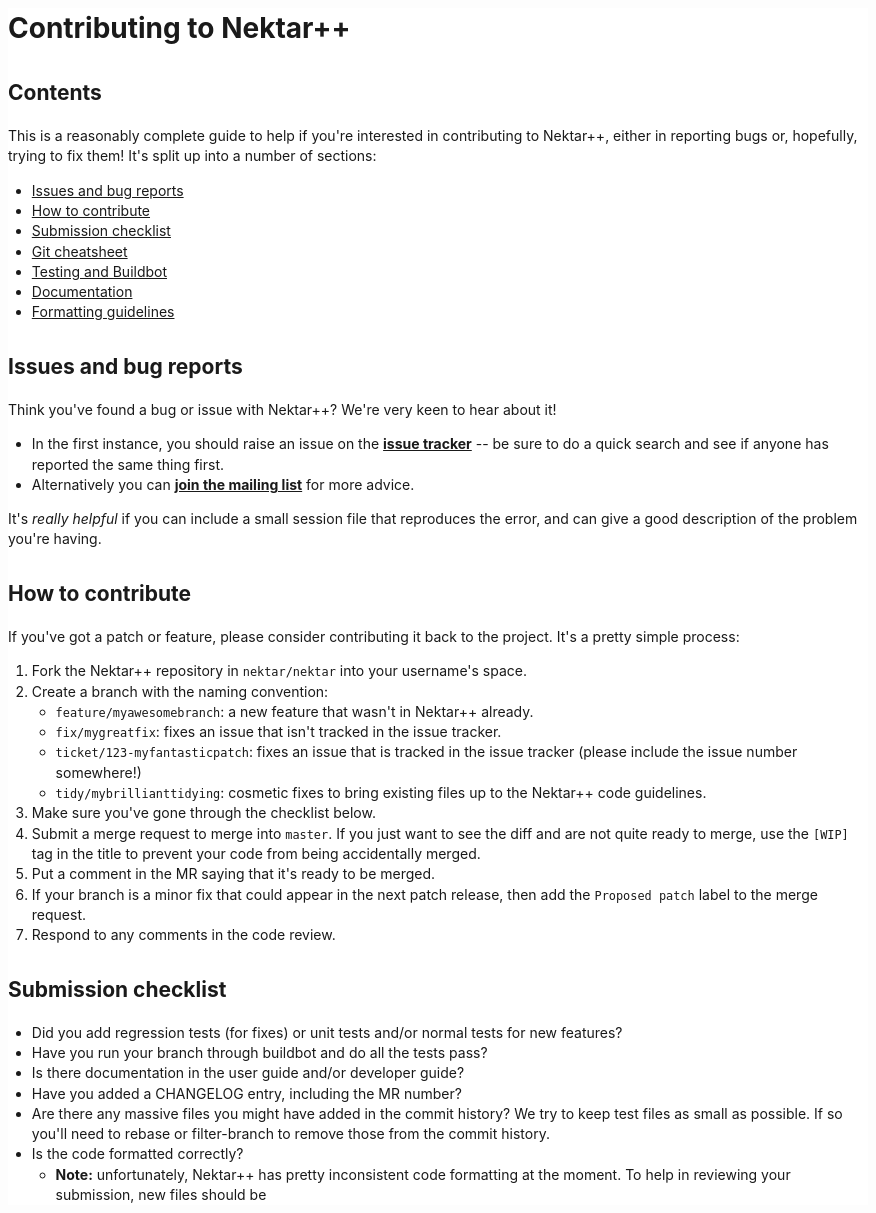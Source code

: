 Contributing to Nektar++
========================

## Contents
This is a reasonably complete guide to help if you're interested in contributing
to Nektar++, either in reporting bugs or, hopefully, trying to fix them! It's
split up into a number of sections:

- [Issues and bug reports](#issues-and-bug-reports)
- [How to contribute](#how-to-contribute)
- [Submission checklist](#submission-checklist)
- [Git cheatsheet](#git-cheatsheet)
- [Testing and Buildbot](#testing-and-buildbot)
- [Documentation](#documentation)
- [Formatting guidelines](#formatting-guidelines)

## Issues and bug reports
Think you've found a bug or issue with Nektar++? We're very keen to hear about
it!
- In the first instance, you should raise an issue on the
  **[issue tracker](https://gitlab.nektar.info/nektar/nektar/issues)** -- be
  sure to do a quick search and see if anyone has reported the same thing first.
- Alternatively you can
  **[join the mailing list](https://mailman.ic.ac.uk/mailman/listinfo/nektar-users)**
  for more advice.

It's *really helpful* if you can include a small session file that reproduces
the error, and can give a good description of the problem you're having.

## How to contribute
If you've got a patch or feature, please consider contributing it back to the
project. It's a pretty simple process:

1. Fork the Nektar++ repository in `nektar/nektar` into your username's space.
2. Create a branch with the naming convention:
   - `feature/myawesomebranch`: a new feature that wasn't in Nektar++ already.
   - `fix/mygreatfix`: fixes an issue that isn't tracked in the issue tracker.
   - `ticket/123-myfantasticpatch`: fixes an issue that is tracked in the issue
     tracker (please include the issue number somewhere!)
   - `tidy/mybrillianttidying`: cosmetic fixes to bring existing files up to the
     Nektar++ code guidelines.
3. Make sure you've gone through the checklist below.
4. Submit a merge request to merge into `master`. If you just want to see the
   diff and are not quite ready to merge, use the `[WIP]` tag in the title to
   prevent your code from being accidentally merged.
5. Put a comment in the MR saying that it's ready to be merged.
6. If your branch is a minor fix that could appear in the next patch release,
   then add the `Proposed patch` label to the merge request.
7. Respond to any comments in the code review.

## Submission checklist
- Did you add regression tests (for fixes) or unit tests and/or normal tests for
  new features?
- Have you run your branch through buildbot and do all the tests pass?
- Is there documentation in the user guide and/or developer guide?
- Have you added a CHANGELOG entry, including the MR number?
- Are there any massive files you might have added in the commit history? We try
  to keep test files as small as possible. If so you'll need to rebase or
  filter-branch to remove those from the commit history.
- Is the code formatted correctly?
  - **Note:** unfortunately, Nektar++ has pretty inconsistent code formatting at
    the moment. To help in reviewing your submission, new files should be